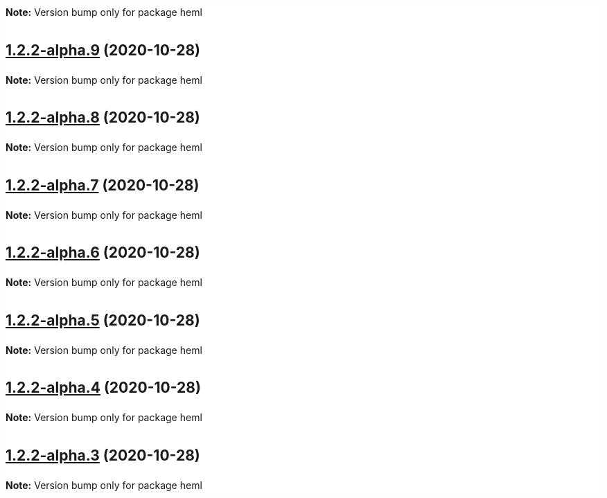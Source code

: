 **Note:** Version bump only for package heml





## [1.2.2-alpha.9](https://github.com/dragonzap/heml/compare/v1.2.2-alpha.8...v1.2.2-alpha.9) (2020-10-28)

**Note:** Version bump only for package heml





## [1.2.2-alpha.8](https://github.com/dragonzap/heml/compare/v1.2.2-alpha.7...v1.2.2-alpha.8) (2020-10-28)

**Note:** Version bump only for package heml





## [1.2.2-alpha.7](https://github.com/dragonzap/heml/compare/v1.2.2-alpha.6...v1.2.2-alpha.7) (2020-10-28)

**Note:** Version bump only for package heml





## [1.2.2-alpha.6](https://github.com/dragonzap/heml/compare/v1.2.2-alpha.5...v1.2.2-alpha.6) (2020-10-28)

**Note:** Version bump only for package heml





## [1.2.2-alpha.5](https://github.com/dragonzap/heml/compare/v1.2.2-alpha.4...v1.2.2-alpha.5) (2020-10-28)

**Note:** Version bump only for package heml





## [1.2.2-alpha.4](https://github.com/dragonzap/heml/compare/v1.2.2-alpha.3...v1.2.2-alpha.4) (2020-10-28)

**Note:** Version bump only for package heml





## [1.2.2-alpha.3](https://github.com/dragonzap/heml/compare/v1.2.2-alpha.2...v1.2.2-alpha.3) (2020-10-28)

**Note:** Version bump only for package heml
